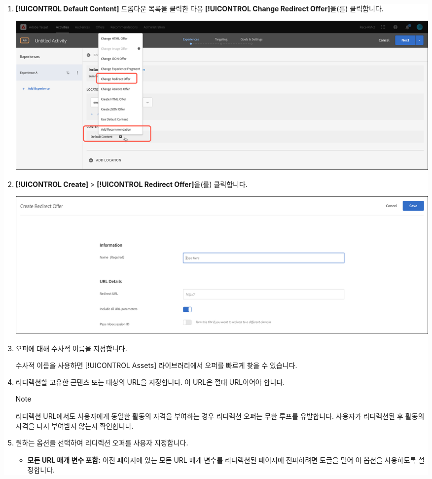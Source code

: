 1. **[!UICONTROL Default Content]** 드롭다운 목록을 클릭한 다음 **[!UICONTROL Change Redirect Offer]**&#x200B;을(를) 클릭합니다.

   ![리디렉션 오퍼 옵션 변경](/help/main/c-experiences/c-manage-content/assets/change-redirect-offer-option.png)

1. **[!UICONTROL Create]** > **[!UICONTROL Redirect Offer]**&#x200B;을(를) 클릭합니다.

   ![리디렉션 오퍼 만들기 대화 상자](/help/main/c-experiences/c-manage-content/assets/create-redirect-offer.png)

1. 오퍼에 대해 수사적 이름을 지정합니다.

   수사적 이름을 사용하면 [!UICONTROL Assets] 라이브러리에서 오퍼를 빠르게 찾을 수 있습니다.

1. 리디렉션할 고유한 콘텐츠 또는 대상의 URL을 지정합니다. 이 URL은 절대 URL이어야 합니다.

   >[!NOTE]
   >
   >리디렉션 URL에서도 사용자에게 동일한 활동의 자격을 부여하는 경우 리디렉션 오퍼는 무한 루프를 유발합니다. 사용자가 리디렉션된 후 활동의 자격을 다시 부여받지 않는지 확인합니다.

1. 원하는 옵션을 선택하여 리디렉션 오퍼를 사용자 지정합니다. 

   * **모든 URL 매개 변수 포함:** 이전 페이지에 있는 모든 URL 매개 변수를 리디렉션된 페이지에 전파하려면 토글을 밀어 이 옵션을 사용하도록 설정합니다.
